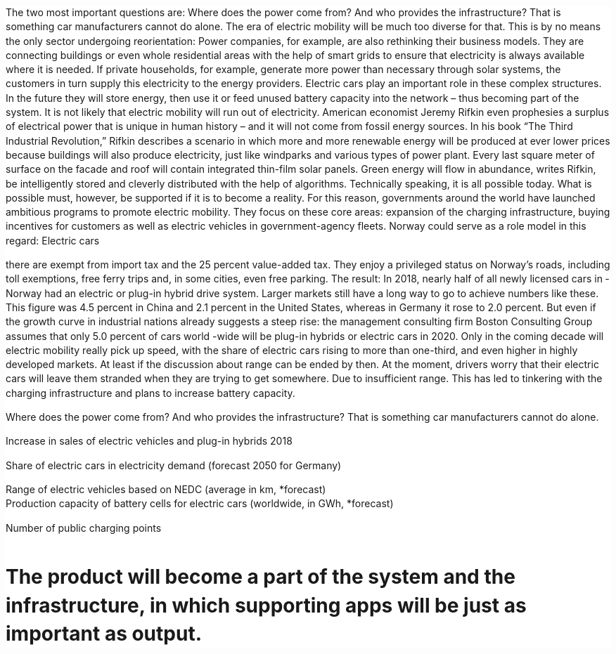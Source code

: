 The two most important questions are: Where does the power come from? And who provides the infrastructure? That is something car manufacturers cannot do alone. The era of electric mobility will be much too diverse for that. This is by no means the only sector undergoing reorientation: Power companies, for example, are also rethinking their business models. They are connecting buildings or even whole residential areas with the help of smart grids to ensure that electricity is always available where it is needed. If private households, for example, generate more power than necessary through solar systems, the customers in turn supply this electricity to the energy providers. Electric cars play an important role in these complex structures. In the future they will store energy, then use it or feed unused battery capacity into the network – thus becoming part of the system. It is not likely that electric mobility will run out of electricity. American economist Jeremy Rifkin even prophesies a surplus of electrical power that is unique in human history – and it will not come from fossil energy sources. In his book “The Third Industrial Revolution,” Rifkin describes a scenario in which more and more renewable energy will be produced at ever lower prices because buildings will also produce electricity, just like windparks and various types of power plant. Every last square meter of surface on the facade and roof will contain integrated thin-film solar panels. Green energy will flow in abundance, writes Rifkin, be intelligently stored and cleverly distributed with the help of algorithms. Technically speaking, it is all possible today. What is possible must, however, be supported if it is to become a reality. For this reason, governments around the world have launched ambitious programs to promote electric mobility. They focus on these core areas: expansion of the charging infrastructure, buying incentives for customers as well as electric vehicles in government-agency fleets. Norway could serve as a role model in this regard: Electric cars  

  

there are exempt from import tax and the 25 percent value-added tax. They enjoy a privileged status on Norway’s roads, including toll exemptions, free ferry trips and, in some cities, even free parking. The result: In 2018, nearly half of all newly licensed cars in ­Norway had an electric or plug-in hybrid drive system. Larger markets still have a long way to go to achieve numbers like these. This figure was 4.5 percent in China and 2.1 percent in the United States, whereas in Germany it rose to 2.0 percent. But even if the growth curve in industrial nations already suggests a steep rise: the management consulting firm Boston Consulting Group assumes that only 5.0 percent of cars world -wide will be plug-in hybrids or electric cars in 2020. Only in the coming decade will electric mobility really pick up speed, with the share of electric cars rising to more than one-third, and even higher in highly developed markets. At least if the discussion about range can be ended by then. At the moment, drivers worry that their electric cars will leave them stranded when they are trying to get somewhere. Due to insufficient range. This has led to tinkering with the charging infrastructure and plans to increase battery capacity.  

Where does the power come from? And who provides the infrastructure? That is something car manufacturers cannot do alone.  

  
Increase in sales of electric vehicles and plug-in hybrids 2018  

  
Share of electric cars in electricity demand (forecast 2050 for Germany)  

  

  
Range of electric vehicles based on NEDC (average in km, \*forecast)   
Production capacity of battery cells for electric cars (worldwide, in GWh, \*forecast)  

  
Number of public charging points  

  

# The product will become a part of the system and the infrastructure, in which supporting apps will be just as important as output.  
